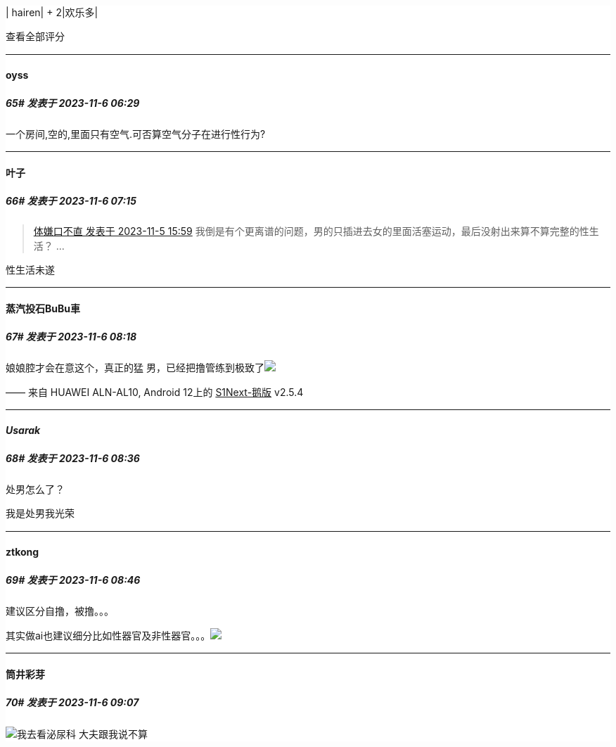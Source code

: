 | hairen| + 2|欢乐多|

查看全部评分

*****

####  oyss  
##### 65#       发表于 2023-11-6 06:29

一个房间,空的,里面只有空气.可否算空气分子在进行性行为?

*****

####  叶子  
##### 66#       发表于 2023-11-6 07:15

<blockquote><a href="httphttps://bbs.saraba1st.com/2b/forum.php?mod=redirect&amp;goto=findpost&amp;pid=62944892&amp;ptid=2159540" target="_blank">体嫌口不直 发表于 2023-11-5 15:59</a>
我倒是有个更离谱的问题，男的只插进去女的里面活塞运动，最后没射出来算不算完整的性生活？ ...</blockquote>
性生活未遂

*****

####  蒸汽投石BuBu車  
##### 67#       发表于 2023-11-6 08:18

娘娘腔才会在意这个，真正的猛 男，已经把撸管练到极致了<img src="https://static.saraba1st.com/image/smiley/face2017/067.png" referrerpolicy="no-referrer">

—— 来自 HUAWEI ALN-AL10, Android 12上的 [S1Next-鹅版](https://github.com/ykrank/S1-Next/releases) v2.5.4

*****

####  _Usarak_  
##### 68#       发表于 2023-11-6 08:36

处男怎么了？

我是处男我光荣

*****

####  ztkong  
##### 69#       发表于 2023-11-6 08:46

建议区分自撸，被撸。。。

其实做ai也建议细分比如性器官及非性器官。。。<img src="https://static.saraba1st.com/image/smiley/face2017/180.png" referrerpolicy="no-referrer">

*****

####  筒井彩芽  
##### 70#       发表于 2023-11-6 09:07

<img src="https://static.saraba1st.com/image/smiley/face2017/067.png" referrerpolicy="no-referrer">我去看泌尿科 大夫跟我说不算
